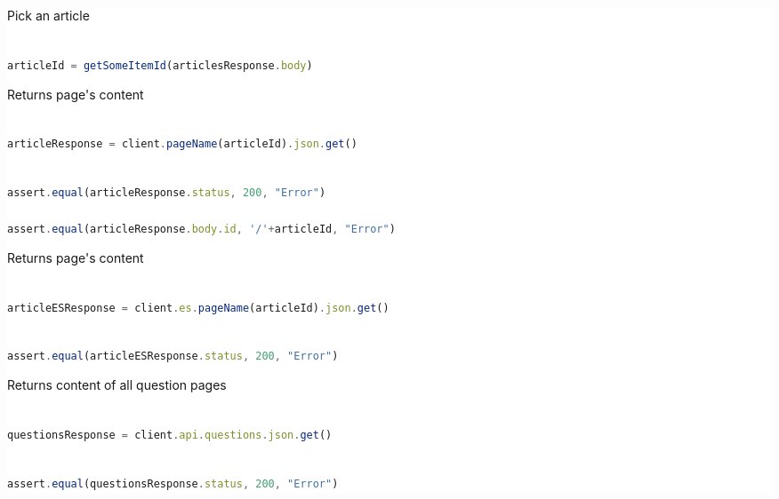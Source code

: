 

Pick an article



```javascript

articleId = getSomeItemId(articlesResponse.body)

```



Returns page's content



```javascript

articleResponse = client.pageName(articleId).json.get()

```

```javascript

assert.equal(articleResponse.status, 200, "Error")

assert.equal(articleResponse.body.id, '/'+articleId, "Error")

```



Returns page's content



```javascript

articleESResponse = client.es.pageName(articleId).json.get()

```

```javascript

assert.equal(articleESResponse.status, 200, "Error")

```



Returns content of all question pages



```javascript

questionsResponse = client.api.questions.json.get()

```

```javascript

assert.equal(questionsResponse.status, 200, "Error")

```
